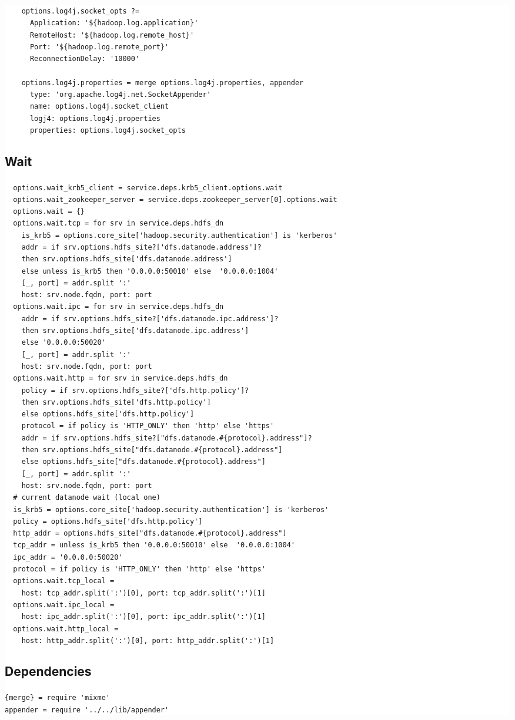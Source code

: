         options.log4j.socket_opts ?=
          Application: '${hadoop.log.application}'
          RemoteHost: '${hadoop.log.remote_host}'
          Port: '${hadoop.log.remote_port}'
          ReconnectionDelay: '10000'

        options.log4j.properties = merge options.log4j.properties, appender
          type: 'org.apache.log4j.net.SocketAppender'
          name: options.log4j.socket_client
          logj4: options.log4j.properties
          properties: options.log4j.socket_opts

## Wait

      options.wait_krb5_client = service.deps.krb5_client.options.wait
      options.wait_zookeeper_server = service.deps.zookeeper_server[0].options.wait
      options.wait = {}
      options.wait.tcp = for srv in service.deps.hdfs_dn
        is_krb5 = options.core_site['hadoop.security.authentication'] is 'kerberos'
        addr = if srv.options.hdfs_site?['dfs.datanode.address']?
        then srv.options.hdfs_site['dfs.datanode.address']
        else unless is_krb5 then '0.0.0.0:50010' else  '0.0.0.0:1004'
        [_, port] = addr.split ':'
        host: srv.node.fqdn, port: port
      options.wait.ipc = for srv in service.deps.hdfs_dn
        addr = if srv.options.hdfs_site?['dfs.datanode.ipc.address']?
        then srv.options.hdfs_site['dfs.datanode.ipc.address']
        else '0.0.0.0:50020'
        [_, port] = addr.split ':'
        host: srv.node.fqdn, port: port
      options.wait.http = for srv in service.deps.hdfs_dn
        policy = if srv.options.hdfs_site?['dfs.http.policy']?
        then srv.options.hdfs_site['dfs.http.policy']
        else options.hdfs_site['dfs.http.policy']
        protocol = if policy is 'HTTP_ONLY' then 'http' else 'https'
        addr = if srv.options.hdfs_site?["dfs.datanode.#{protocol}.address"]?
        then srv.options.hdfs_site["dfs.datanode.#{protocol}.address"]
        else options.hdfs_site["dfs.datanode.#{protocol}.address"]
        [_, port] = addr.split ':'
        host: srv.node.fqdn, port: port
      # current datanode wait (local one)  
      is_krb5 = options.core_site['hadoop.security.authentication'] is 'kerberos'
      policy = options.hdfs_site['dfs.http.policy']
      http_addr = options.hdfs_site["dfs.datanode.#{protocol}.address"]
      tcp_addr = unless is_krb5 then '0.0.0.0:50010' else  '0.0.0.0:1004'
      ipc_addr = '0.0.0.0:50020'
      protocol = if policy is 'HTTP_ONLY' then 'http' else 'https'
      options.wait.tcp_local =
        host: tcp_addr.split(':')[0], port: tcp_addr.split(':')[1]
      options.wait.ipc_local =
        host: ipc_addr.split(':')[0], port: ipc_addr.split(':')[1]
      options.wait.http_local =
        host: http_addr.split(':')[0], port: http_addr.split(':')[1]


## Dependencies

    {merge} = require 'mixme'
    appender = require '../../lib/appender'


[Short Circuit]: https://hadoop.apache.org/docs/r2.4.1/hadoop-project-dist/hadoop-hdfs/ShortCircuitLocalReads.html
